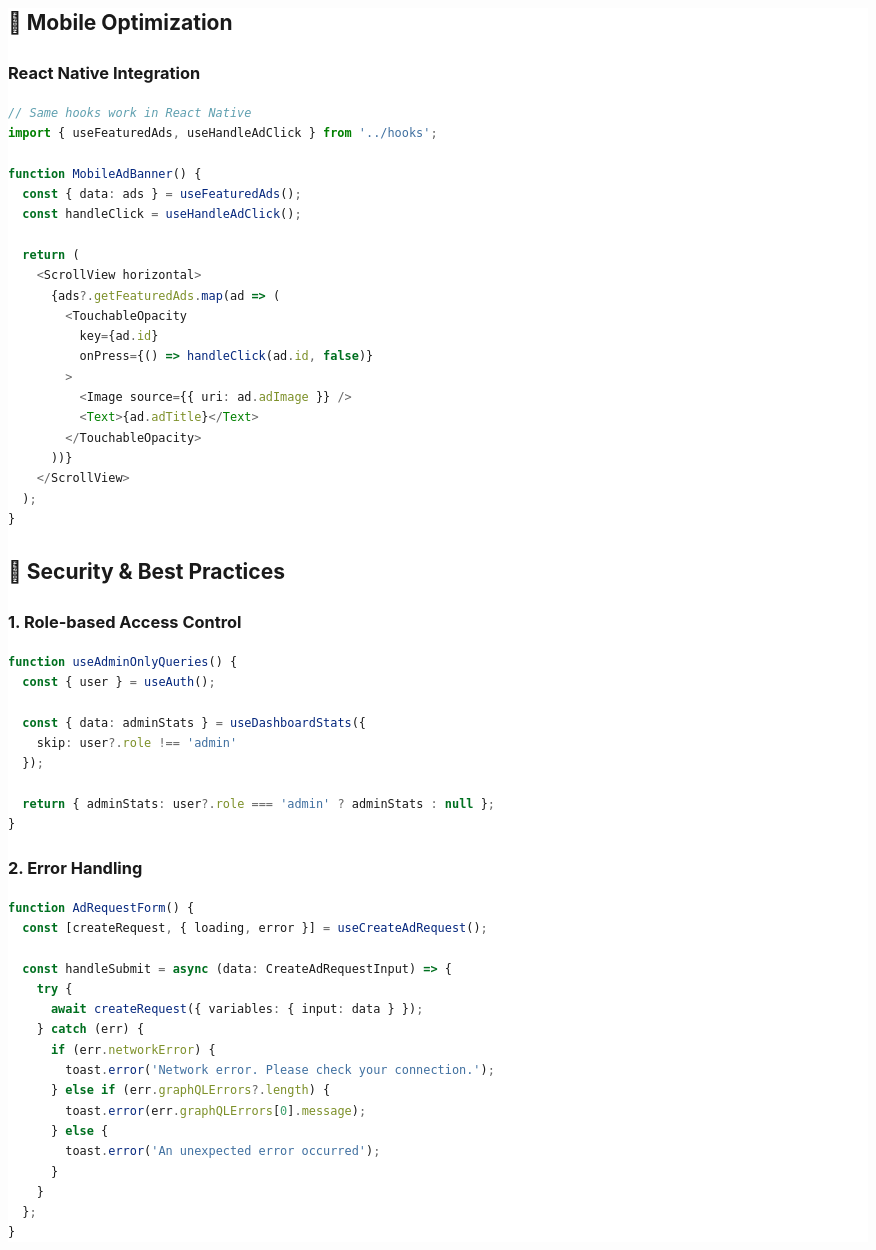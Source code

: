 ## 📱 **Mobile Optimization**

### **React Native Integration**
```typescript
// Same hooks work in React Native
import { useFeaturedAds, useHandleAdClick } from '../hooks';

function MobileAdBanner() {
  const { data: ads } = useFeaturedAds();
  const handleClick = useHandleAdClick();

  return (
    <ScrollView horizontal>
      {ads?.getFeaturedAds.map(ad => (
        <TouchableOpacity
          key={ad.id}
          onPress={() => handleClick(ad.id, false)}
        >
          <Image source={{ uri: ad.adImage }} />
          <Text>{ad.adTitle}</Text>
        </TouchableOpacity>
      ))}
    </ScrollView>
  );
}
```

## 🔐 **Security & Best Practices**

### **1. Role-based Access Control**
```typescript
function useAdminOnlyQueries() {
  const { user } = useAuth();
  
  const { data: adminStats } = useDashboardStats({
    skip: user?.role !== 'admin'
  });
  
  return { adminStats: user?.role === 'admin' ? adminStats : null };
}
```

### **2. Error Handling**
```typescript
function AdRequestForm() {
  const [createRequest, { loading, error }] = useCreateAdRequest();

  const handleSubmit = async (data: CreateAdRequestInput) => {
    try {
      await createRequest({ variables: { input: data } });
    } catch (err) {
      if (err.networkError) {
        toast.error('Network error. Please check your connection.');
      } else if (err.graphQLErrors?.length) {
        toast.error(err.graphQLErrors[0].message);
      } else {
        toast.error('An unexpected error occurred');
      }
    }
  };
}
```
